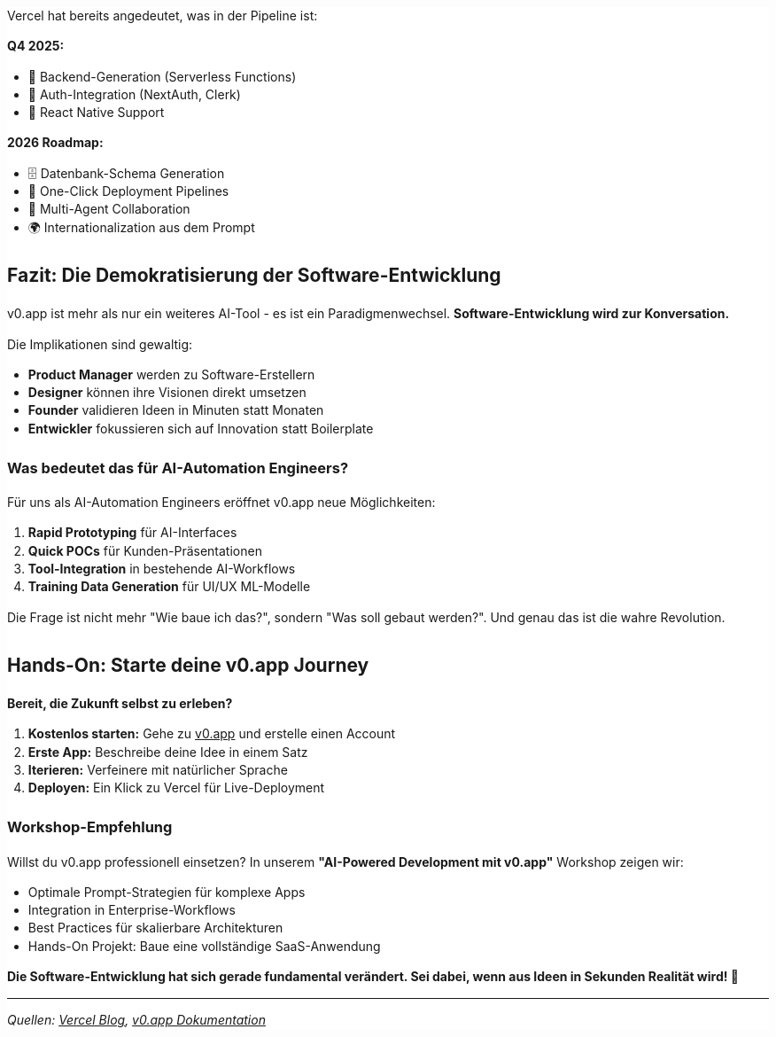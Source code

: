 Vercel hat bereits angedeutet, was in der Pipeline ist:

**Q4 2025:**
- 🔧 Backend-Generation (Serverless Functions)
- 🔐 Auth-Integration (NextAuth, Clerk)
- 📱 React Native Support

**2026 Roadmap:**
- 🗄️ Datenbank-Schema Generation
- 🚀 One-Click Deployment Pipelines
- 🤖 Multi-Agent Collaboration
- 🌍 Internationalization aus dem Prompt

## Fazit: Die Demokratisierung der Software-Entwicklung

v0.app ist mehr als nur ein weiteres AI-Tool - es ist ein Paradigmenwechsel. **Software-Entwicklung wird zur Konversation.** 

Die Implikationen sind gewaltig:
- **Product Manager** werden zu Software-Erstellern
- **Designer** können ihre Visionen direkt umsetzen
- **Founder** validieren Ideen in Minuten statt Monaten
- **Entwickler** fokussieren sich auf Innovation statt Boilerplate

### Was bedeutet das für AI-Automation Engineers?

Für uns als AI-Automation Engineers eröffnet v0.app neue Möglichkeiten:

1. **Rapid Prototyping** für AI-Interfaces
2. **Quick POCs** für Kunden-Präsentationen
3. **Tool-Integration** in bestehende AI-Workflows
4. **Training Data Generation** für UI/UX ML-Modelle

Die Frage ist nicht mehr "Wie baue ich das?", sondern "Was soll gebaut werden?". Und genau das ist die wahre Revolution.

## Hands-On: Starte deine v0.app Journey

**Bereit, die Zukunft selbst zu erleben?**

1. **Kostenlos starten:** Gehe zu [v0.app](https://v0.app) und erstelle einen Account
2. **Erste App:** Beschreibe deine Idee in einem Satz
3. **Iterieren:** Verfeinere mit natürlicher Sprache
4. **Deployen:** Ein Klick zu Vercel für Live-Deployment

### Workshop-Empfehlung

Willst du v0.app professionell einsetzen? In unserem **"AI-Powered Development mit v0.app"** Workshop zeigen wir:
- Optimale Prompt-Strategien für komplexe Apps
- Integration in Enterprise-Workflows
- Best Practices für skalierbare Architekturen
- Hands-On Projekt: Baue eine vollständige SaaS-Anwendung

**Die Software-Entwicklung hat sich gerade fundamental verändert. Sei dabei, wenn aus Ideen in Sekunden Realität wird! 🚀**

---

*Quellen: [Vercel Blog](https://vercel.com/blog/v0-app), [v0.app Dokumentation](https://v0.app/docs)*